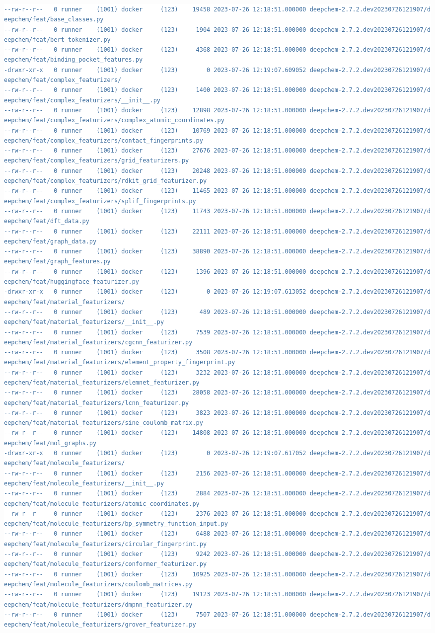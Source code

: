 ```diff
--rw-r--r--   0 runner    (1001) docker     (123)    19458 2023-07-26 12:18:51.000000 deepchem-2.7.2.dev20230726121907/deepchem/feat/base_classes.py
--rw-r--r--   0 runner    (1001) docker     (123)     1904 2023-07-26 12:18:51.000000 deepchem-2.7.2.dev20230726121907/deepchem/feat/bert_tokenizer.py
--rw-r--r--   0 runner    (1001) docker     (123)     4368 2023-07-26 12:18:51.000000 deepchem-2.7.2.dev20230726121907/deepchem/feat/binding_pocket_features.py
-drwxr-xr-x   0 runner    (1001) docker     (123)        0 2023-07-26 12:19:07.609052 deepchem-2.7.2.dev20230726121907/deepchem/feat/complex_featurizers/
--rw-r--r--   0 runner    (1001) docker     (123)     1400 2023-07-26 12:18:51.000000 deepchem-2.7.2.dev20230726121907/deepchem/feat/complex_featurizers/__init__.py
--rw-r--r--   0 runner    (1001) docker     (123)    12898 2023-07-26 12:18:51.000000 deepchem-2.7.2.dev20230726121907/deepchem/feat/complex_featurizers/complex_atomic_coordinates.py
--rw-r--r--   0 runner    (1001) docker     (123)    10769 2023-07-26 12:18:51.000000 deepchem-2.7.2.dev20230726121907/deepchem/feat/complex_featurizers/contact_fingerprints.py
--rw-r--r--   0 runner    (1001) docker     (123)    27676 2023-07-26 12:18:51.000000 deepchem-2.7.2.dev20230726121907/deepchem/feat/complex_featurizers/grid_featurizers.py
--rw-r--r--   0 runner    (1001) docker     (123)    20248 2023-07-26 12:18:51.000000 deepchem-2.7.2.dev20230726121907/deepchem/feat/complex_featurizers/rdkit_grid_featurizer.py
--rw-r--r--   0 runner    (1001) docker     (123)    11465 2023-07-26 12:18:51.000000 deepchem-2.7.2.dev20230726121907/deepchem/feat/complex_featurizers/splif_fingerprints.py
--rw-r--r--   0 runner    (1001) docker     (123)    11743 2023-07-26 12:18:51.000000 deepchem-2.7.2.dev20230726121907/deepchem/feat/dft_data.py
--rw-r--r--   0 runner    (1001) docker     (123)    22111 2023-07-26 12:18:51.000000 deepchem-2.7.2.dev20230726121907/deepchem/feat/graph_data.py
--rw-r--r--   0 runner    (1001) docker     (123)    38890 2023-07-26 12:18:51.000000 deepchem-2.7.2.dev20230726121907/deepchem/feat/graph_features.py
--rw-r--r--   0 runner    (1001) docker     (123)     1396 2023-07-26 12:18:51.000000 deepchem-2.7.2.dev20230726121907/deepchem/feat/huggingface_featurizer.py
-drwxr-xr-x   0 runner    (1001) docker     (123)        0 2023-07-26 12:19:07.613052 deepchem-2.7.2.dev20230726121907/deepchem/feat/material_featurizers/
--rw-r--r--   0 runner    (1001) docker     (123)      489 2023-07-26 12:18:51.000000 deepchem-2.7.2.dev20230726121907/deepchem/feat/material_featurizers/__init__.py
--rw-r--r--   0 runner    (1001) docker     (123)     7539 2023-07-26 12:18:51.000000 deepchem-2.7.2.dev20230726121907/deepchem/feat/material_featurizers/cgcnn_featurizer.py
--rw-r--r--   0 runner    (1001) docker     (123)     3508 2023-07-26 12:18:51.000000 deepchem-2.7.2.dev20230726121907/deepchem/feat/material_featurizers/element_property_fingerprint.py
--rw-r--r--   0 runner    (1001) docker     (123)     3232 2023-07-26 12:18:51.000000 deepchem-2.7.2.dev20230726121907/deepchem/feat/material_featurizers/elemnet_featurizer.py
--rw-r--r--   0 runner    (1001) docker     (123)    28058 2023-07-26 12:18:51.000000 deepchem-2.7.2.dev20230726121907/deepchem/feat/material_featurizers/lcnn_featurizer.py
--rw-r--r--   0 runner    (1001) docker     (123)     3823 2023-07-26 12:18:51.000000 deepchem-2.7.2.dev20230726121907/deepchem/feat/material_featurizers/sine_coulomb_matrix.py
--rw-r--r--   0 runner    (1001) docker     (123)    14808 2023-07-26 12:18:51.000000 deepchem-2.7.2.dev20230726121907/deepchem/feat/mol_graphs.py
-drwxr-xr-x   0 runner    (1001) docker     (123)        0 2023-07-26 12:19:07.617052 deepchem-2.7.2.dev20230726121907/deepchem/feat/molecule_featurizers/
--rw-r--r--   0 runner    (1001) docker     (123)     2156 2023-07-26 12:18:51.000000 deepchem-2.7.2.dev20230726121907/deepchem/feat/molecule_featurizers/__init__.py
--rw-r--r--   0 runner    (1001) docker     (123)     2884 2023-07-26 12:18:51.000000 deepchem-2.7.2.dev20230726121907/deepchem/feat/molecule_featurizers/atomic_coordinates.py
--rw-r--r--   0 runner    (1001) docker     (123)     2376 2023-07-26 12:18:51.000000 deepchem-2.7.2.dev20230726121907/deepchem/feat/molecule_featurizers/bp_symmetry_function_input.py
--rw-r--r--   0 runner    (1001) docker     (123)     6488 2023-07-26 12:18:51.000000 deepchem-2.7.2.dev20230726121907/deepchem/feat/molecule_featurizers/circular_fingerprint.py
--rw-r--r--   0 runner    (1001) docker     (123)     9242 2023-07-26 12:18:51.000000 deepchem-2.7.2.dev20230726121907/deepchem/feat/molecule_featurizers/conformer_featurizer.py
--rw-r--r--   0 runner    (1001) docker     (123)    10925 2023-07-26 12:18:51.000000 deepchem-2.7.2.dev20230726121907/deepchem/feat/molecule_featurizers/coulomb_matrices.py
--rw-r--r--   0 runner    (1001) docker     (123)    19123 2023-07-26 12:18:51.000000 deepchem-2.7.2.dev20230726121907/deepchem/feat/molecule_featurizers/dmpnn_featurizer.py
--rw-r--r--   0 runner    (1001) docker     (123)     7507 2023-07-26 12:18:51.000000 deepchem-2.7.2.dev20230726121907/deepchem/feat/molecule_featurizers/grover_featurizer.py
```
